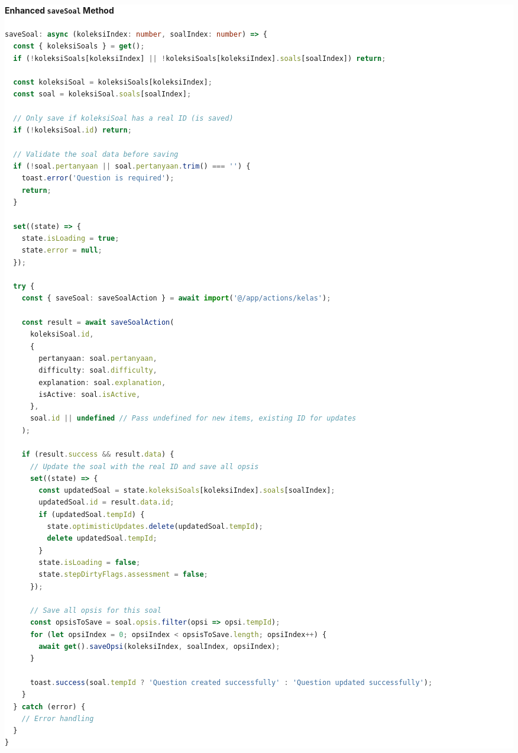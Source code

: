 #### Enhanced `saveSoal` Method
```typescript
saveSoal: async (koleksiIndex: number, soalIndex: number) => {
  const { koleksiSoals } = get();
  if (!koleksiSoals[koleksiIndex] || !koleksiSoals[koleksiIndex].soals[soalIndex]) return;

  const koleksiSoal = koleksiSoals[koleksiIndex];
  const soal = koleksiSoal.soals[soalIndex];
  
  // Only save if koleksiSoal has a real ID (is saved)
  if (!koleksiSoal.id) return;

  // Validate the soal data before saving
  if (!soal.pertanyaan || soal.pertanyaan.trim() === '') {
    toast.error('Question is required');
    return;
  }

  set((state) => {
    state.isLoading = true;
    state.error = null;
  });

  try {
    const { saveSoal: saveSoalAction } = await import('@/app/actions/kelas');
    
    const result = await saveSoalAction(
      koleksiSoal.id,
      {
        pertanyaan: soal.pertanyaan,
        difficulty: soal.difficulty,
        explanation: soal.explanation,
        isActive: soal.isActive,
      },
      soal.id || undefined // Pass undefined for new items, existing ID for updates
    );
    
    if (result.success && result.data) {
      // Update the soal with the real ID and save all opsis
      set((state) => {
        const updatedSoal = state.koleksiSoals[koleksiIndex].soals[soalIndex];
        updatedSoal.id = result.data.id;
        if (updatedSoal.tempId) {
          state.optimisticUpdates.delete(updatedSoal.tempId);
          delete updatedSoal.tempId;
        }
        state.isLoading = false;
        state.stepDirtyFlags.assessment = false;
      });

      // Save all opsis for this soal
      const opsisToSave = soal.opsis.filter(opsi => opsi.tempId);
      for (let opsiIndex = 0; opsiIndex < opsisToSave.length; opsiIndex++) {
        await get().saveOpsi(koleksiIndex, soalIndex, opsiIndex);
      }

      toast.success(soal.tempId ? 'Question created successfully' : 'Question updated successfully');
    }
  } catch (error) {
    // Error handling
  }
}
```